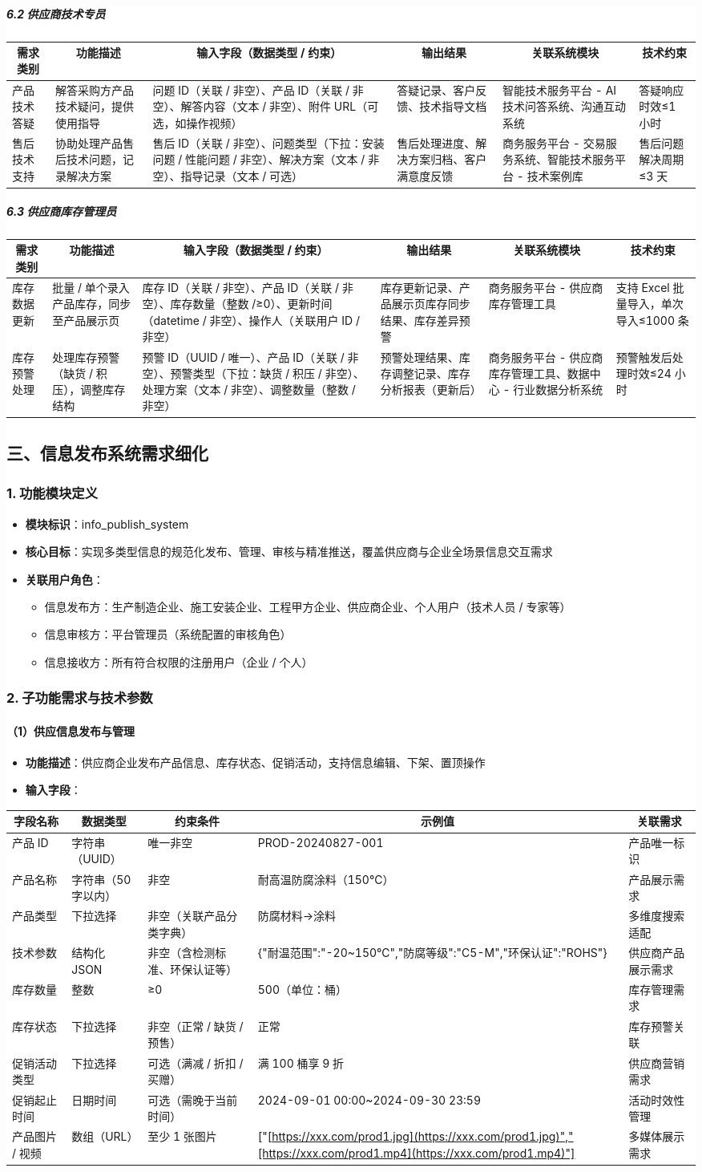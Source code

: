##### 6.2 供应商技术专员



| 需求类别     | 功能描述                               | 输入字段（数据类型 / 约束）                                  | 输出结果                                   | 关联系统模块                                               | 技术约束              |
| ------------ | -------------------------------------- | ------------------------------------------------------------ | ------------------------------------------ | ---------------------------------------------------------- | --------------------- |
| 产品技术答疑 | 解答采购方产品技术疑问，提供使用指导   | 问题 ID（关联 / 非空）、产品 ID（关联 / 非空）、解答内容（文本 / 非空）、附件 URL（可选，如操作视频） | 答疑记录、客户反馈、技术指导文档           | 智能技术服务平台 - AI 技术问答系统、沟通互动系统           | 答疑响应时效≤1 小时   |
| 售后技术支持 | 协助处理产品售后技术问题，记录解决方案 | 售后 ID（关联 / 非空）、问题类型（下拉：安装问题 / 性能问题 / 非空）、解决方案（文本 / 非空）、指导记录（文本 / 可选） | 售后处理进度、解决方案归档、客户满意度反馈 | 商务服务平台 - 交易服务系统、智能技术服务平台 - 技术案例库 | 售后问题解决周期≤3 天 |

##### 6.3 供应商库存管理员



| 需求类别     | 功能描述                                  | 输入字段（数据类型 / 约束）                                  | 输出结果                                           | 关联系统模块                                                 | 技术约束                              |
| ------------ | ----------------------------------------- | ------------------------------------------------------------ | -------------------------------------------------- | ------------------------------------------------------------ | ------------------------------------- |
| 库存数据更新 | 批量 / 单个录入产品库存，同步至产品展示页 | 库存 ID（关联 / 非空）、产品 ID（关联 / 非空）、库存数量（整数 /≥0）、更新时间（datetime / 非空）、操作人（关联用户 ID / 非空） | 库存更新记录、产品展示页库存同步结果、库存差异预警 | 商务服务平台 - 供应商库存管理工具                            | 支持 Excel 批量导入，单次导入≤1000 条 |
| 库存预警处理 | 处理库存预警（缺货 / 积压），调整库存结构 | 预警 ID（UUID / 唯一）、产品 ID（关联 / 非空）、预警类型（下拉：缺货 / 积压 / 非空）、处理方案（文本 / 非空）、调整数量（整数 / 非空） | 预警处理结果、库存调整记录、库存分析报表（更新后） | 商务服务平台 - 供应商库存管理工具、数据中心 - 行业数据分析系统 | 预警触发后处理时效≤24 小时            |

## 三、信息发布系统需求细化

### 1. 功能模块定义



*   **模块标识**：info\_publish\_system

*   **核心目标**：实现多类型信息的规范化发布、管理、审核与精准推送，覆盖供应商与企业全场景信息交互需求

*   **关联用户角色**：


    *   信息发布方：生产制造企业、施工安装企业、工程甲方企业、供应商企业、个人用户（技术人员 / 专家等）
    
    *   信息审核方：平台管理员（系统配置的审核角色）
    
    *   信息接收方：所有符合权限的注册用户（企业 / 个人）

### 2. 子功能需求与技术参数

#### （1）供应信息发布与管理



*   **功能描述**：供应商企业发布产品信息、库存状态、促销活动，支持信息编辑、下架、置顶操作

*   **输入字段**：



| 字段名称        | 数据类型            | 约束条件                       | 示例值                                                       | 关联需求           |
| --------------- | ------------------- | ------------------------------ | ------------------------------------------------------------ | ------------------ |
| 产品 ID         | 字符串（UUID）      | 唯一非空                       | PROD-20240827-001                                            | 产品唯一标识       |
| 产品名称        | 字符串（50 字以内） | 非空                           | 耐高温防腐涂料（150℃）                                       | 产品展示需求       |
| 产品类型        | 下拉选择            | 非空（关联产品分类字典）       | 防腐材料→涂料                                                | 多维度搜索适配     |
| 技术参数        | 结构化 JSON         | 非空（含检测标准、环保认证等） | {"耐温范围":"-20\~150℃","防腐等级":"C5-M","环保认证":"ROHS"} | 供应商产品展示需求 |
| 库存数量        | 整数                | ≥0                             | 500（单位：桶）                                              | 库存管理需求       |
| 库存状态        | 下拉选择            | 非空（正常 / 缺货 / 预售）     | 正常                                                         | 库存预警关联       |
| 促销活动类型    | 下拉选择            | 可选（满减 / 折扣 / 买赠）     | 满 100 桶享 9 折                                             | 供应商营销需求     |
| 促销起止时间    | 日期时间            | 可选（需晚于当前时间）         | 2024-09-01 00:00\~2024-09-30 23:59                           | 活动时效性管理     |
| 产品图片 / 视频 | 数组（URL）         | 至少 1 张图片                  | \["[https://xxx.com/prod1.jpg](https://xxx.com/prod1.jpg)","[https://xxx.com/prod1.mp4](https://xxx.com/prod1.mp4)"] | 多媒体展示需求     |
